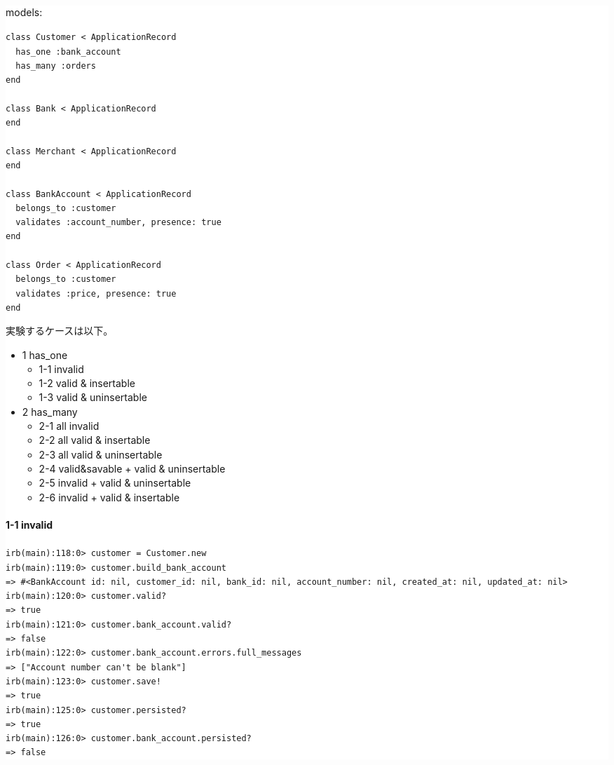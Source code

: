 
models:

    
    
    class Customer < ApplicationRecord
      has_one :bank_account
      has_many :orders
    end
    
    class Bank < ApplicationRecord
    end
    
    class Merchant < ApplicationRecord
    end
    
    class BankAccount < ApplicationRecord
      belongs_to :customer
      validates :account_number, presence: true
    end
    
    class Order < ApplicationRecord
      belongs_to :customer
      validates :price, presence: true
    end
    

実験するケースは以下。

  * 1 has_one 
    * 1-1 invalid
    * 1-2 valid & insertable
    * 1-3 valid & uninsertable
  * 2 has_many 
    * 2-1 all invalid
    * 2-2 all valid & insertable
    * 2-3 all valid & uninsertable
    * 2-4 valid&savable + valid & uninsertable
    * 2-5 invalid + valid & uninsertable
    * 2-6 invalid + valid & insertable

#### 1-1 invalid

    
    
    irb(main):118:0> customer = Customer.new
    irb(main):119:0> customer.build_bank_account
    => #<BankAccount id: nil, customer_id: nil, bank_id: nil, account_number: nil, created_at: nil, updated_at: nil>
    irb(main):120:0> customer.valid?
    => true
    irb(main):121:0> customer.bank_account.valid?
    => false
    irb(main):122:0> customer.bank_account.errors.full_messages
    => ["Account number can't be blank"]
    irb(main):123:0> customer.save!
    => true
    irb(main):125:0> customer.persisted?
    => true
    irb(main):126:0> customer.bank_account.persisted?
    => false
